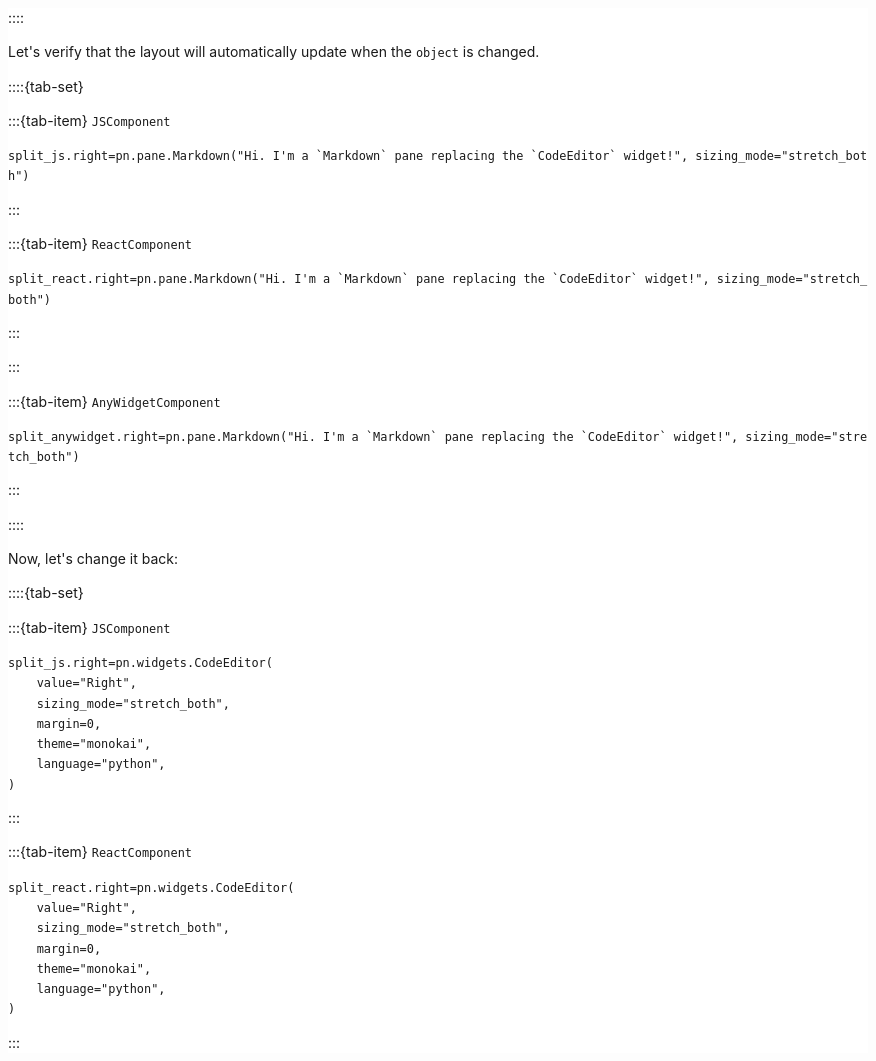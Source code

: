 ::::

Let's verify that the layout will automatically update when the `object` is changed.

::::{tab-set}

:::{tab-item} `JSComponent`

```{pyodide}
split_js.right=pn.pane.Markdown("Hi. I'm a `Markdown` pane replacing the `CodeEditor` widget!", sizing_mode="stretch_both")
```
:::

:::{tab-item} `ReactComponent`
```{pyodide}
split_react.right=pn.pane.Markdown("Hi. I'm a `Markdown` pane replacing the `CodeEditor` widget!", sizing_mode="stretch_both")
```
:::

:::

:::{tab-item} `AnyWidgetComponent`
```{pyodide}
split_anywidget.right=pn.pane.Markdown("Hi. I'm a `Markdown` pane replacing the `CodeEditor` widget!", sizing_mode="stretch_both")
```
:::

::::

Now, let's change it back:

::::{tab-set}

:::{tab-item} `JSComponent`
```{pyodide}
split_js.right=pn.widgets.CodeEditor(
    value="Right",
    sizing_mode="stretch_both",
    margin=0,
    theme="monokai",
    language="python",
)
```
:::

:::{tab-item} `ReactComponent`
```{pyodide}
split_react.right=pn.widgets.CodeEditor(
    value="Right",
    sizing_mode="stretch_both",
    margin=0,
    theme="monokai",
    language="python",
)
```
:::
